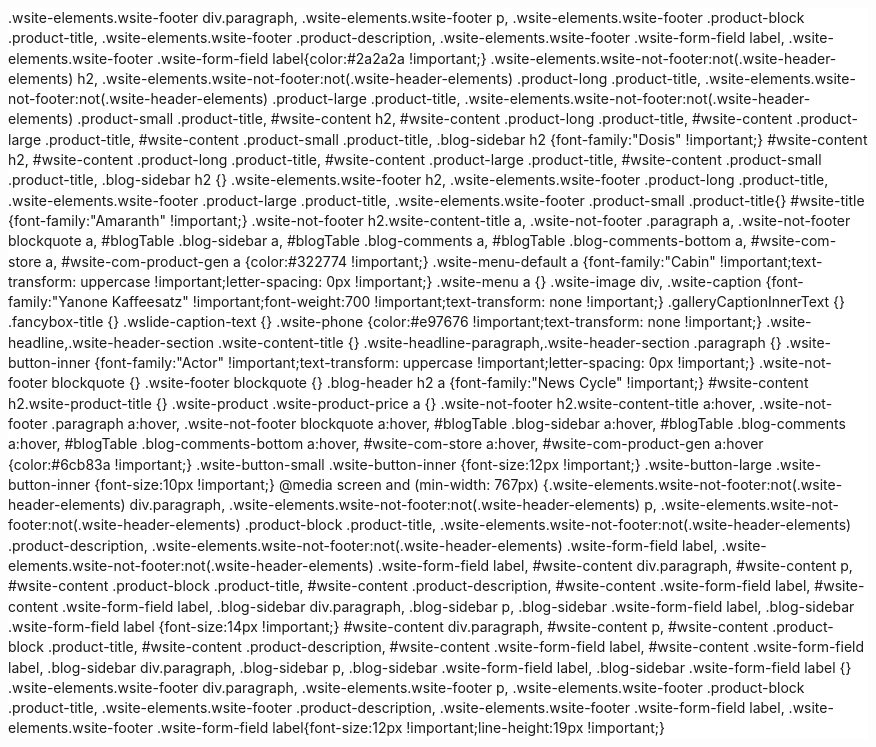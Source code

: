 .wsite-elements.wsite-footer div.paragraph, .wsite-elements.wsite-footer p, .wsite-elements.wsite-footer .product-block .product-title, .wsite-elements.wsite-footer .product-description, .wsite-elements.wsite-footer .wsite-form-field label, .wsite-elements.wsite-footer .wsite-form-field label{color:#2a2a2a !important;}
.wsite-elements.wsite-not-footer:not(.wsite-header-elements) h2, .wsite-elements.wsite-not-footer:not(.wsite-header-elements) .product-long .product-title, .wsite-elements.wsite-not-footer:not(.wsite-header-elements) .product-large .product-title, .wsite-elements.wsite-not-footer:not(.wsite-header-elements) .product-small .product-title, #wsite-content h2, #wsite-content .product-long .product-title, #wsite-content .product-large .product-title, #wsite-content .product-small .product-title, .blog-sidebar h2 {font-family:"Dosis" !important;}
#wsite-content h2, #wsite-content .product-long .product-title, #wsite-content .product-large .product-title, #wsite-content .product-small .product-title, .blog-sidebar h2 {}
.wsite-elements.wsite-footer h2, .wsite-elements.wsite-footer .product-long .product-title, .wsite-elements.wsite-footer .product-large .product-title, .wsite-elements.wsite-footer .product-small .product-title{}
#wsite-title {font-family:"Amaranth" !important;}
.wsite-not-footer h2.wsite-content-title a, .wsite-not-footer .paragraph a, .wsite-not-footer blockquote a, #blogTable .blog-sidebar a, #blogTable .blog-comments a, #blogTable .blog-comments-bottom a, #wsite-com-store a, #wsite-com-product-gen a {color:#322774 !important;}
.wsite-menu-default a {font-family:"Cabin" !important;text-transform:  uppercase !important;letter-spacing: 0px !important;}
.wsite-menu a {}
.wsite-image div, .wsite-caption {font-family:"Yanone Kaffeesatz" !important;font-weight:700 !important;text-transform:  none !important;}
.galleryCaptionInnerText {}
.fancybox-title {}
.wslide-caption-text {}
.wsite-phone {color:#e97676 !important;text-transform:  none !important;}
.wsite-headline,.wsite-header-section .wsite-content-title {}
.wsite-headline-paragraph,.wsite-header-section .paragraph {}
.wsite-button-inner {font-family:"Actor" !important;text-transform:  uppercase !important;letter-spacing: 0px !important;}
.wsite-not-footer blockquote {}
.wsite-footer blockquote {}
.blog-header h2 a {font-family:"News Cycle" !important;}
#wsite-content h2.wsite-product-title {}
.wsite-product .wsite-product-price a {}
.wsite-not-footer h2.wsite-content-title a:hover, .wsite-not-footer .paragraph a:hover, .wsite-not-footer blockquote a:hover, #blogTable .blog-sidebar a:hover, #blogTable .blog-comments a:hover, #blogTable .blog-comments-bottom a:hover, #wsite-com-store a:hover, #wsite-com-product-gen a:hover {color:#6cb83a !important;}
.wsite-button-small .wsite-button-inner {font-size:12px !important;}
.wsite-button-large .wsite-button-inner {font-size:10px !important;}
@media screen and (min-width: 767px) {.wsite-elements.wsite-not-footer:not(.wsite-header-elements) div.paragraph, .wsite-elements.wsite-not-footer:not(.wsite-header-elements) p, .wsite-elements.wsite-not-footer:not(.wsite-header-elements) .product-block .product-title, .wsite-elements.wsite-not-footer:not(.wsite-header-elements) .product-description, .wsite-elements.wsite-not-footer:not(.wsite-header-elements) .wsite-form-field label, .wsite-elements.wsite-not-footer:not(.wsite-header-elements) .wsite-form-field label, #wsite-content div.paragraph, #wsite-content p, #wsite-content .product-block .product-title, #wsite-content .product-description, #wsite-content .wsite-form-field label, #wsite-content .wsite-form-field label, .blog-sidebar div.paragraph, .blog-sidebar p, .blog-sidebar .wsite-form-field label, .blog-sidebar .wsite-form-field label {font-size:14px !important;}
#wsite-content div.paragraph, #wsite-content p, #wsite-content .product-block .product-title, #wsite-content .product-description, #wsite-content .wsite-form-field label, #wsite-content .wsite-form-field label, .blog-sidebar div.paragraph, .blog-sidebar p, .blog-sidebar .wsite-form-field label, .blog-sidebar .wsite-form-field label {}
.wsite-elements.wsite-footer div.paragraph, .wsite-elements.wsite-footer p, .wsite-elements.wsite-footer .product-block .product-title, .wsite-elements.wsite-footer .product-description, .wsite-elements.wsite-footer .wsite-form-field label, .wsite-elements.wsite-footer .wsite-form-field label{font-size:12px !important;line-height:19px !important;}